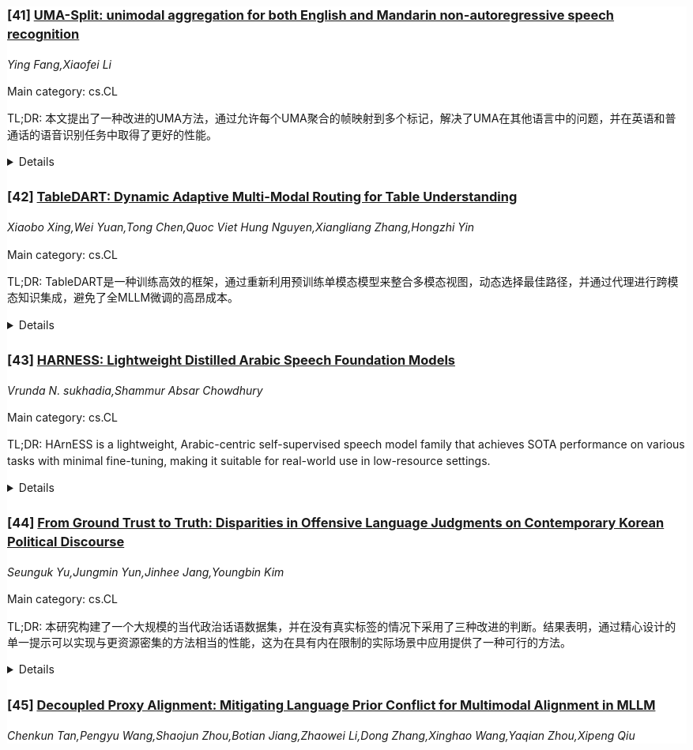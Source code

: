 ### [41] [UMA-Split: unimodal aggregation for both English and Mandarin non-autoregressive speech recognition](https://arxiv.org/abs/2509.14653)
*Ying Fang,Xiaofei Li*

Main category: cs.CL

TL;DR: 本文提出了一种改进的UMA方法，通过允许每个UMA聚合的帧映射到多个标记，解决了UMA在其他语言中的问题，并在英语和普通话的语音识别任务中取得了更好的性能。


<details><summary>Details</summary></details>


### [42] [TableDART: Dynamic Adaptive Multi-Modal Routing for Table Understanding](https://arxiv.org/abs/2509.14671)
*Xiaobo Xing,Wei Yuan,Tong Chen,Quoc Viet Hung Nguyen,Xiangliang Zhang,Hongzhi Yin*

Main category: cs.CL

TL;DR: TableDART是一种训练高效的框架，通过重新利用预训练单模态模型来整合多模态视图，动态选择最佳路径，并通过代理进行跨模态知识集成，避免了全MLLM微调的高昂成本。


<details><summary>Details</summary></details>


### [43] [HARNESS: Lightweight Distilled Arabic Speech Foundation Models](https://arxiv.org/abs/2509.14689)
*Vrunda N. sukhadia,Shammur Absar Chowdhury*

Main category: cs.CL

TL;DR: HArnESS is a lightweight, Arabic-centric self-supervised speech model family that achieves SOTA performance on various tasks with minimal fine-tuning, making it suitable for real-world use in low-resource settings.


<details><summary>Details</summary></details>


### [44] [From Ground Trust to Truth: Disparities in Offensive Language Judgments on Contemporary Korean Political Discourse](https://arxiv.org/abs/2509.14712)
*Seunguk Yu,Jungmin Yun,Jinhee Jang,Youngbin Kim*

Main category: cs.CL

TL;DR: 本研究构建了一个大规模的当代政治话语数据集，并在没有真实标签的情况下采用了三种改进的判断。结果表明，通过精心设计的单一提示可以实现与更资源密集的方法相当的性能，这为在具有内在限制的实际场景中应用提供了一种可行的方法。


<details><summary>Details</summary></details>


### [45] [Decoupled Proxy Alignment: Mitigating Language Prior Conflict for Multimodal Alignment in MLLM](https://arxiv.org/abs/2509.14735)
*Chenkun Tan,Pengyu Wang,Shaojun Zhou,Botian Jiang,Zhaowei Li,Dong Zhang,Xinghao Wang,Yaqian Zhou,Xipeng Qiu*
